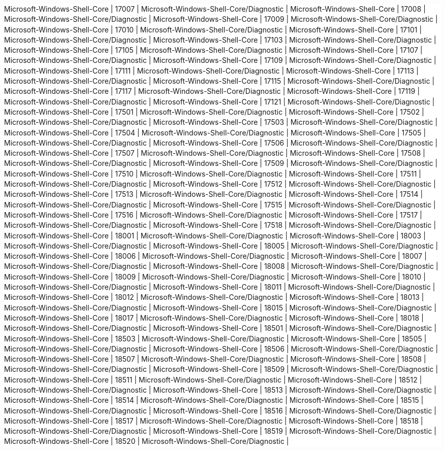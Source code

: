 Microsoft-Windows-Shell-Core  |  17007     |  Microsoft-Windows-Shell-Core/Diagnostic  |
Microsoft-Windows-Shell-Core  |  17008     |  Microsoft-Windows-Shell-Core/Diagnostic  |
Microsoft-Windows-Shell-Core  |  17009     |  Microsoft-Windows-Shell-Core/Diagnostic  |
Microsoft-Windows-Shell-Core  |  17010     |  Microsoft-Windows-Shell-Core/Diagnostic  |
Microsoft-Windows-Shell-Core  |  17101     |  Microsoft-Windows-Shell-Core/Diagnostic  |
Microsoft-Windows-Shell-Core  |  17103     |  Microsoft-Windows-Shell-Core/Diagnostic  |
Microsoft-Windows-Shell-Core  |  17105     |  Microsoft-Windows-Shell-Core/Diagnostic  |
Microsoft-Windows-Shell-Core  |  17107     |  Microsoft-Windows-Shell-Core/Diagnostic  |
Microsoft-Windows-Shell-Core  |  17109     |  Microsoft-Windows-Shell-Core/Diagnostic  |
Microsoft-Windows-Shell-Core  |  17111     |  Microsoft-Windows-Shell-Core/Diagnostic  |
Microsoft-Windows-Shell-Core  |  17113     |  Microsoft-Windows-Shell-Core/Diagnostic  |
Microsoft-Windows-Shell-Core  |  17115     |  Microsoft-Windows-Shell-Core/Diagnostic  |
Microsoft-Windows-Shell-Core  |  17117     |  Microsoft-Windows-Shell-Core/Diagnostic  |
Microsoft-Windows-Shell-Core  |  17119     |  Microsoft-Windows-Shell-Core/Diagnostic  |
Microsoft-Windows-Shell-Core  |  17121     |  Microsoft-Windows-Shell-Core/Diagnostic  |
Microsoft-Windows-Shell-Core  |  17501     |  Microsoft-Windows-Shell-Core/Diagnostic  |
Microsoft-Windows-Shell-Core  |  17502     |  Microsoft-Windows-Shell-Core/Diagnostic  |
Microsoft-Windows-Shell-Core  |  17503     |  Microsoft-Windows-Shell-Core/Diagnostic  |
Microsoft-Windows-Shell-Core  |  17504     |  Microsoft-Windows-Shell-Core/Diagnostic  |
Microsoft-Windows-Shell-Core  |  17505     |  Microsoft-Windows-Shell-Core/Diagnostic  |
Microsoft-Windows-Shell-Core  |  17506     |  Microsoft-Windows-Shell-Core/Diagnostic  |
Microsoft-Windows-Shell-Core  |  17507     |  Microsoft-Windows-Shell-Core/Diagnostic  |
Microsoft-Windows-Shell-Core  |  17508     |  Microsoft-Windows-Shell-Core/Diagnostic  |
Microsoft-Windows-Shell-Core  |  17509     |  Microsoft-Windows-Shell-Core/Diagnostic  |
Microsoft-Windows-Shell-Core  |  17510     |  Microsoft-Windows-Shell-Core/Diagnostic  |
Microsoft-Windows-Shell-Core  |  17511     |  Microsoft-Windows-Shell-Core/Diagnostic  |
Microsoft-Windows-Shell-Core  |  17512     |  Microsoft-Windows-Shell-Core/Diagnostic  |
Microsoft-Windows-Shell-Core  |  17513     |  Microsoft-Windows-Shell-Core/Diagnostic  |
Microsoft-Windows-Shell-Core  |  17514     |  Microsoft-Windows-Shell-Core/Diagnostic  |
Microsoft-Windows-Shell-Core  |  17515     |  Microsoft-Windows-Shell-Core/Diagnostic  |
Microsoft-Windows-Shell-Core  |  17516     |  Microsoft-Windows-Shell-Core/Diagnostic  |
Microsoft-Windows-Shell-Core  |  17517     |  Microsoft-Windows-Shell-Core/Diagnostic  |
Microsoft-Windows-Shell-Core  |  17518     |  Microsoft-Windows-Shell-Core/Diagnostic  |
Microsoft-Windows-Shell-Core  |  18001     |  Microsoft-Windows-Shell-Core/Diagnostic  |
Microsoft-Windows-Shell-Core  |  18003     |  Microsoft-Windows-Shell-Core/Diagnostic  |
Microsoft-Windows-Shell-Core  |  18005     |  Microsoft-Windows-Shell-Core/Diagnostic  |
Microsoft-Windows-Shell-Core  |  18006     |  Microsoft-Windows-Shell-Core/Diagnostic  |
Microsoft-Windows-Shell-Core  |  18007     |  Microsoft-Windows-Shell-Core/Diagnostic  |
Microsoft-Windows-Shell-Core  |  18008     |  Microsoft-Windows-Shell-Core/Diagnostic  |
Microsoft-Windows-Shell-Core  |  18009     |  Microsoft-Windows-Shell-Core/Diagnostic  |
Microsoft-Windows-Shell-Core  |  18010     |  Microsoft-Windows-Shell-Core/Diagnostic  |
Microsoft-Windows-Shell-Core  |  18011     |  Microsoft-Windows-Shell-Core/Diagnostic  |
Microsoft-Windows-Shell-Core  |  18012     |  Microsoft-Windows-Shell-Core/Diagnostic  |
Microsoft-Windows-Shell-Core  |  18013     |  Microsoft-Windows-Shell-Core/Diagnostic  |
Microsoft-Windows-Shell-Core  |  18015     |  Microsoft-Windows-Shell-Core/Diagnostic  |
Microsoft-Windows-Shell-Core  |  18017     |  Microsoft-Windows-Shell-Core/Diagnostic  |
Microsoft-Windows-Shell-Core  |  18018     |  Microsoft-Windows-Shell-Core/Diagnostic  |
Microsoft-Windows-Shell-Core  |  18501     |  Microsoft-Windows-Shell-Core/Diagnostic  |
Microsoft-Windows-Shell-Core  |  18503     |  Microsoft-Windows-Shell-Core/Diagnostic  |
Microsoft-Windows-Shell-Core  |  18505     |  Microsoft-Windows-Shell-Core/Diagnostic  |
Microsoft-Windows-Shell-Core  |  18506     |  Microsoft-Windows-Shell-Core/Diagnostic  |
Microsoft-Windows-Shell-Core  |  18507     |  Microsoft-Windows-Shell-Core/Diagnostic  |
Microsoft-Windows-Shell-Core  |  18508     |  Microsoft-Windows-Shell-Core/Diagnostic  |
Microsoft-Windows-Shell-Core  |  18509     |  Microsoft-Windows-Shell-Core/Diagnostic  |
Microsoft-Windows-Shell-Core  |  18511     |  Microsoft-Windows-Shell-Core/Diagnostic  |
Microsoft-Windows-Shell-Core  |  18512     |  Microsoft-Windows-Shell-Core/Diagnostic  |
Microsoft-Windows-Shell-Core  |  18513     |  Microsoft-Windows-Shell-Core/Diagnostic  |
Microsoft-Windows-Shell-Core  |  18514     |  Microsoft-Windows-Shell-Core/Diagnostic  |
Microsoft-Windows-Shell-Core  |  18515     |  Microsoft-Windows-Shell-Core/Diagnostic  |
Microsoft-Windows-Shell-Core  |  18516     |  Microsoft-Windows-Shell-Core/Diagnostic  |
Microsoft-Windows-Shell-Core  |  18517     |  Microsoft-Windows-Shell-Core/Diagnostic  |
Microsoft-Windows-Shell-Core  |  18518     |  Microsoft-Windows-Shell-Core/Diagnostic  |
Microsoft-Windows-Shell-Core  |  18519     |  Microsoft-Windows-Shell-Core/Diagnostic  |
Microsoft-Windows-Shell-Core  |  18520     |  Microsoft-Windows-Shell-Core/Diagnostic  |